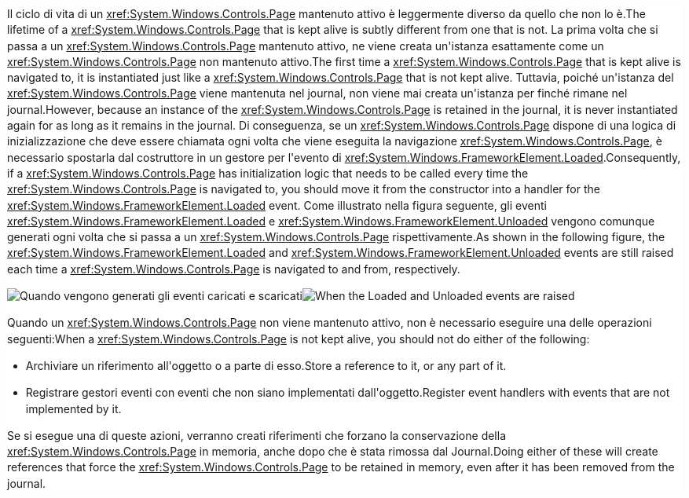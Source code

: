 <span data-ttu-id="ff439-331">Il ciclo di vita di un <xref:System.Windows.Controls.Page> mantenuto attivo è leggermente diverso da quello che non lo è.</span><span class="sxs-lookup"><span data-stu-id="ff439-331">The lifetime of a <xref:System.Windows.Controls.Page> that is kept alive is subtly different from one that is not.</span></span> <span data-ttu-id="ff439-332">La prima volta che si passa a un <xref:System.Windows.Controls.Page> mantenuto attivo, ne viene creata un'istanza esattamente come un <xref:System.Windows.Controls.Page> non mantenuto attivo.</span><span class="sxs-lookup"><span data-stu-id="ff439-332">The first time a <xref:System.Windows.Controls.Page> that is kept alive is navigated to, it is instantiated just like a <xref:System.Windows.Controls.Page> that is not kept alive.</span></span> <span data-ttu-id="ff439-333">Tuttavia, poiché un'istanza del <xref:System.Windows.Controls.Page> viene mantenuta nel journal, non viene mai creata un'istanza per finché rimane nel journal.</span><span class="sxs-lookup"><span data-stu-id="ff439-333">However, because an instance of the <xref:System.Windows.Controls.Page> is retained in the journal, it is never instantiated again for as long as it remains in the journal.</span></span> <span data-ttu-id="ff439-334">Di conseguenza, se un <xref:System.Windows.Controls.Page> dispone di una logica di inizializzazione che deve essere chiamata ogni volta che viene eseguita la navigazione <xref:System.Windows.Controls.Page>, è necessario spostarla dal costruttore in un gestore per l'evento di <xref:System.Windows.FrameworkElement.Loaded>.</span><span class="sxs-lookup"><span data-stu-id="ff439-334">Consequently, if a <xref:System.Windows.Controls.Page> has initialization logic that needs to be called every time the <xref:System.Windows.Controls.Page> is navigated to, you should move it from the constructor into a handler for the <xref:System.Windows.FrameworkElement.Loaded> event.</span></span> <span data-ttu-id="ff439-335">Come illustrato nella figura seguente, gli eventi <xref:System.Windows.FrameworkElement.Loaded> e <xref:System.Windows.FrameworkElement.Unloaded> vengono comunque generati ogni volta che si passa a un <xref:System.Windows.Controls.Page> rispettivamente.</span><span class="sxs-lookup"><span data-stu-id="ff439-335">As shown in the following figure, the <xref:System.Windows.FrameworkElement.Loaded> and <xref:System.Windows.FrameworkElement.Unloaded> events are still raised each time a <xref:System.Windows.Controls.Page> is navigated to and from, respectively.</span></span>

<span data-ttu-id="ff439-336">![Quando vengono generati gli eventi caricati e scaricati](./media/navigation-overview/loaded-and-unloaded-events.png "Gli eventi caricati e scaricati vengono generati quando una pagina viene spostata verso e da.")</span><span class="sxs-lookup"><span data-stu-id="ff439-336">![When the Loaded and Unloaded events are raised](./media/navigation-overview/loaded-and-unloaded-events.png "Loaded and unloaded events are raised when a page is navigated to and from.")</span></span>

<span data-ttu-id="ff439-337">Quando un <xref:System.Windows.Controls.Page> non viene mantenuto attivo, non è necessario eseguire una delle operazioni seguenti:</span><span class="sxs-lookup"><span data-stu-id="ff439-337">When a <xref:System.Windows.Controls.Page> is not kept alive, you should not do either of the following:</span></span>

- <span data-ttu-id="ff439-338">Archiviare un riferimento all'oggetto o a parte di esso.</span><span class="sxs-lookup"><span data-stu-id="ff439-338">Store a reference to it, or any part of it.</span></span>

- <span data-ttu-id="ff439-339">Registrare gestori eventi con eventi che non siano implementati dall'oggetto.</span><span class="sxs-lookup"><span data-stu-id="ff439-339">Register event handlers with events that are not implemented by it.</span></span>

<span data-ttu-id="ff439-340">Se si esegue una di queste azioni, verranno creati riferimenti che forzano la conservazione della <xref:System.Windows.Controls.Page> in memoria, anche dopo che è stata rimossa dal Journal.</span><span class="sxs-lookup"><span data-stu-id="ff439-340">Doing either of these will create references that force the <xref:System.Windows.Controls.Page> to be retained in memory, even after it has been removed from the journal.</span></span>

